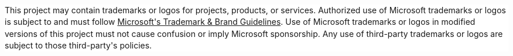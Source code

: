 This project may contain trademarks or logos for projects, products, or services. Authorized use of Microsoft 
trademarks or logos is subject to and must follow 
[Microsoft's Trademark & Brand Guidelines](https://www.microsoft.com/en-us/legal/intellectualproperty/trademarks/usage/general).
Use of Microsoft trademarks or logos in modified versions of this project must not cause confusion or imply Microsoft sponsorship.
Any use of third-party trademarks or logos are subject to those third-party's policies.

